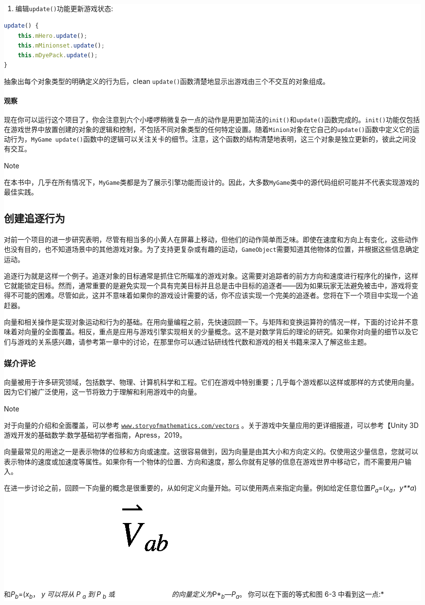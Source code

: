 1.  编辑`update()`功能更新游戏状态:

```js
update() {
    this.mHero.update();
    this.mMinionset.update();
    this.mDyePack.update();
}

```

抽象出每个对象类型的明确定义的行为后，clean `update()`函数清楚地显示出游戏由三个不交互的对象组成。

#### 观察

现在你可以运行这个项目了，你会注意到六个小喽啰稍微复杂一点的动作是用更加简洁的`init()`和`update()`函数完成的。`init()`功能仅包括在游戏世界中放置创建的对象的逻辑和控制，不包括不同对象类型的任何特定设置。随着`Minion`对象在它自己的`update()`函数中定义它的运动行为，`MyGame update()`函数中的逻辑可以关注关卡的细节。注意，这个函数的结构清楚地表明，这三个对象是独立更新的，彼此之间没有交互。

Note

在本书中，几乎在所有情况下，`MyGame`类都是为了展示引擎功能而设计的。因此，大多数`MyGame`类中的源代码组织可能并不代表实现游戏的最佳实践。

## 创建追逐行为

对前一个项目的进一步研究表明，尽管有相当多的小黄人在屏幕上移动，但他们的动作简单而乏味。即使在速度和方向上有变化，这些动作也没有目的，也不知道场景中的其他游戏对象。为了支持更复杂或有趣的运动，`GameObject`需要知道其他物体的位置，并根据这些信息确定运动。

追逐行为就是这样一个例子。追逐对象的目标通常是抓住它所瞄准的游戏对象。这需要对追踪者的前方方向和速度进行程序化的操作，这样它就能锁定目标。然而，通常重要的是避免实现一个具有完美目标并且总是击中目标的追逐者——因为如果玩家无法避免被击中，游戏将变得不可能的困难。尽管如此，这并不意味着如果你的游戏设计需要的话，你不应该实现一个完美的追逐者。您将在下一个项目中实现一个追赶器。

向量和相关操作是实现对象运动和行为的基础。在用向量编程之前，先快速回顾一下。与矩阵和变换运算符的情况一样，下面的讨论并不意味着对向量的全面覆盖。相反，重点是应用与游戏引擎实现相关的少量概念。这不是对数学背后的理论的研究。如果你对向量的细节以及它们与游戏的关系感兴趣，请参考第一章中的讨论，在那里你可以通过钻研线性代数和游戏的相关书籍来深入了解这些主题。

### 媒介评论

向量被用于许多研究领域，包括数学、物理、计算机科学和工程。它们在游戏中特别重要；几乎每个游戏都以这样或那样的方式使用向量。因为它们被广泛使用，这一节将致力于理解和利用游戏中的向量。

Note

对于向量的介绍和全面覆盖，可以参考 [`www.storyofmathematics.com/vectors`](http://www.storyofmathematics.com/vectors) 。关于游戏中矢量应用的更详细报道，可以参考【Unity 3D 游戏开发的基础数学:数学基础初学者指南，Apress，2019。

向量最常见的用途之一是表示物体的位移和方向或速度。这很容易做到，因为向量是由其大小和方向定义的。仅使用这少量信息，您就可以表示物体的速度或加速度等属性。如果你有一个物体的位置、方向和速度，那么你就有足够的信息在游戏世界中移动它，而不需要用户输入。

在进一步讨论之前，回顾一下向量的概念是很重要的，从如何定义向量开始。可以使用两点来指定向量。例如给定任意位置*P*<sub>*a*</sub>=(*x*<sub>*a*</sub>，*y**a*)和*P*<sub>*b*</sub>=(*x*<sub>*b*</sub>， *y 可以将从 *P* <sub>*a*</sub> 到 *P* <sub>*b*</sub> 或![$$ {\overset{\rightharpoonup }{V}}_{ab} $$](img/334805_2_En_6_Chapter_TeX_IEq1.png)的向量定义为*P*<sub>*b*</sub>—*P*<sub>*a*</sub>。 你可以在下面的等式和图 6-3 中看到这一点:*
